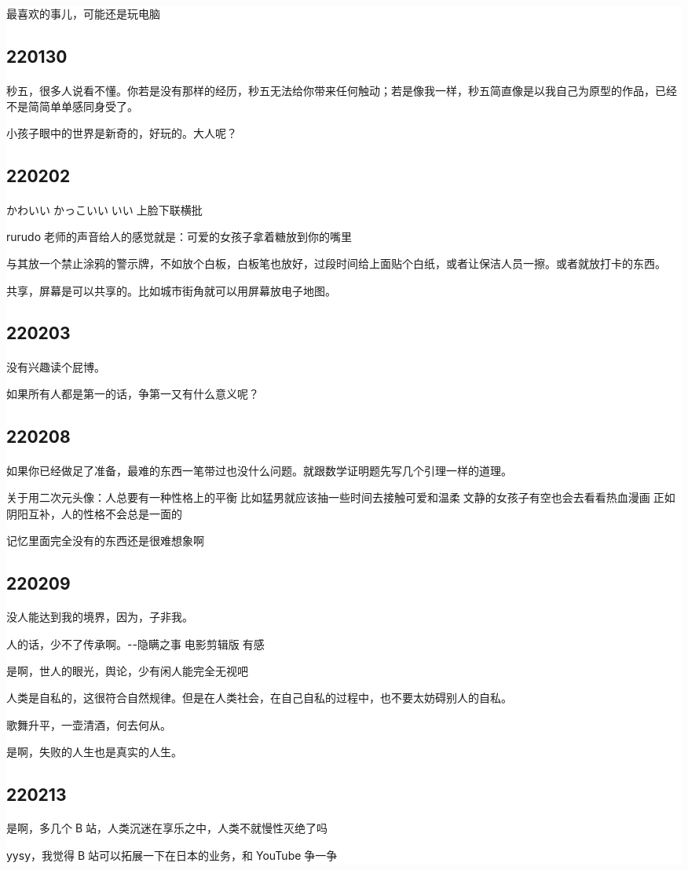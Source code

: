 最喜欢的事儿，可能还是玩电脑

## 220130

秒五，很多人说看不懂。你若是没有那样的经历，秒五无法给你带来任何触动；若是像我一样，秒五简直像是以我自己为原型的作品，已经不是简简单单感同身受了。

小孩子眼中的世界是新奇的，好玩的。大人呢？

## 220202

かわいい かっこいい いい
上脸下联横批

rurudo 老师的声音给人的感觉就是：可爱的女孩子拿着糖放到你的嘴里

与其放一个禁止涂鸦的警示牌，不如放个白板，白板笔也放好，过段时间给上面贴个白纸，或者让保洁人员一擦。或者就放打卡的东西。

共享，屏幕是可以共享的。比如城市街角就可以用屏幕放电子地图。

## 220203

没有兴趣读个屁博。

如果所有人都是第一的话，争第一又有什么意义呢？

## 220208

如果你已经做足了准备，最难的东西一笔带过也没什么问题。就跟数学证明题先写几个引理一样的道理。

关于用二次元头像：人总要有一种性格上的平衡
比如猛男就应该抽一些时间去接触可爱和温柔
文静的女孩子有空也会去看看热血漫画
正如阴阳互补，人的性格不会总是一面的

记忆里面完全没有的东西还是很难想象啊

## 220209

没人能达到我的境界，因为，子非我。

人的话，少不了传承啊。--隐瞒之事 电影剪辑版 有感

是啊，世人的眼光，舆论，少有闲人能完全无视吧

人类是自私的，这很符合自然规律。但是在人类社会，在自己自私的过程中，也不要太妨碍别人的自私。

歌舞升平，一壶清酒，何去何从。

是啊，失败的人生也是真实的人生。

## 220213

是啊，多几个 B 站，人类沉迷在享乐之中，人类不就慢性灭绝了吗

yysy，我觉得 B 站可以拓展一下在日本的业务，和 YouTube 争一争
